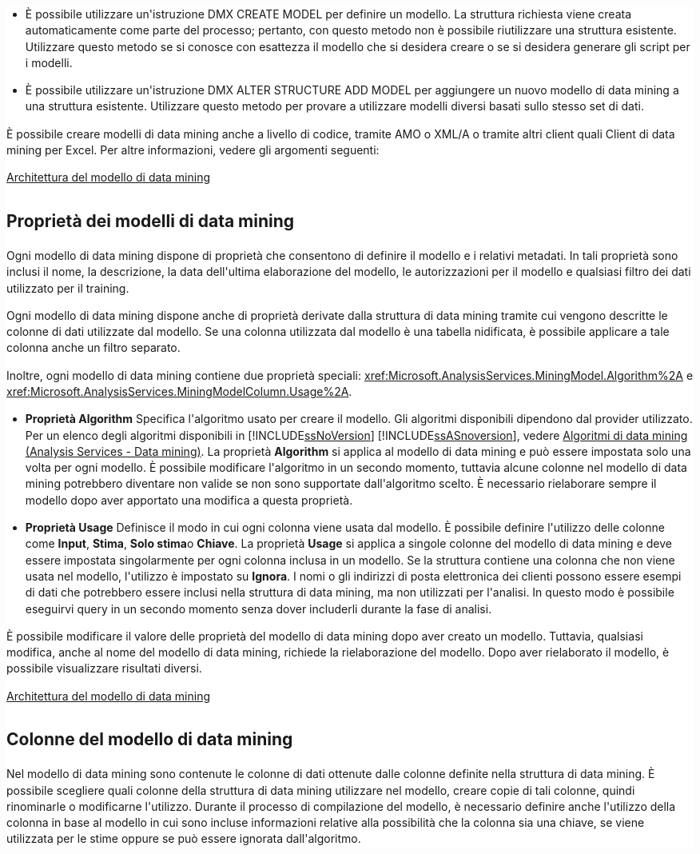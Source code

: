 -   È possibile utilizzare un'istruzione DMX CREATE MODEL per definire un modello. La struttura richiesta viene creata automaticamente come parte del processo; pertanto, con questo metodo non è possibile riutilizzare una struttura esistente. Utilizzare questo metodo se si conosce con esattezza il modello che si desidera creare o se si desidera generare gli script per i modelli.  
  
-   È possibile utilizzare un'istruzione DMX ALTER STRUCTURE ADD MODEL per aggiungere un nuovo modello di data mining a una struttura esistente. Utilizzare questo metodo per provare a utilizzare modelli diversi basati sullo stesso set di dati.  
  
 È possibile creare modelli di data mining anche a livello di codice, tramite AMO o XML/A o tramite altri client quali Client di data mining per Excel. Per altre informazioni, vedere gli argomenti seguenti:  
  
 [Architettura del modello di data mining](#bkmk_mdlArch)  
  
##  <a name="bkmk_mdlProps"></a> Proprietà dei modelli di data mining  
 Ogni modello di data mining dispone di proprietà che consentono di definire il modello e i relativi metadati. In tali proprietà sono inclusi il nome, la descrizione, la data dell'ultima elaborazione del modello, le autorizzazioni per il modello e qualsiasi filtro dei dati utilizzato per il training.  
  
 Ogni modello di data mining dispone anche di proprietà derivate dalla struttura di data mining tramite cui vengono descritte le colonne di dati utilizzate dal modello. Se una colonna utilizzata dal modello è una tabella nidificata, è possibile applicare a tale colonna anche un filtro separato.  
  
 Inoltre, ogni modello di data mining contiene due proprietà speciali: <xref:Microsoft.AnalysisServices.MiningModel.Algorithm%2A> e <xref:Microsoft.AnalysisServices.MiningModelColumn.Usage%2A>.  
  
-   **Proprietà Algorithm** Specifica l'algoritmo usato per creare il modello. Gli algoritmi disponibili dipendono dal provider utilizzato. Per un elenco degli algoritmi disponibili in [!INCLUDE[ssNoVersion](../../includes/ssnoversion-md.md)] [!INCLUDE[ssASnoversion](../../includes/ssasnoversion-md.md)], vedere [Algoritmi di data mining &#40;Analysis Services - Data mining&#41;](../../analysis-services/data-mining/data-mining-algorithms-analysis-services-data-mining.md). La proprietà **Algorithm** si applica al modello di data mining e può essere impostata solo una volta per ogni modello. È possibile modificare l'algoritmo in un secondo momento, tuttavia alcune colonne nel modello di data mining potrebbero diventare non valide se non sono supportate dall'algoritmo scelto. È necessario rielaborare sempre il modello dopo aver apportato una modifica a questa proprietà.  
  
-   **Proprietà Usage** Definisce il modo in cui ogni colonna viene usata dal modello. È possibile definire l'utilizzo delle colonne come **Input**, **Stima**, **Solo stima**o **Chiave**. La proprietà **Usage** si applica a singole colonne del modello di data mining e deve essere impostata singolarmente per ogni colonna inclusa in un modello. Se la struttura contiene una colonna che non viene usata nel modello, l'utilizzo è impostato su **Ignora**. I nomi o gli indirizzi di posta elettronica dei clienti possono essere esempi di dati che potrebbero essere inclusi nella struttura di data mining, ma non utilizzati per l'analisi. In questo modo è possibile eseguirvi query in un secondo momento senza dover includerli durante la fase di analisi.  
  
 È possibile modificare il valore delle proprietà del modello di data mining dopo aver creato un modello. Tuttavia, qualsiasi modifica, anche al nome del modello di data mining, richiede la rielaborazione del modello. Dopo aver rielaborato il modello, è possibile visualizzare risultati diversi.  
  
 [Architettura del modello di data mining](#bkmk_mdlArch)  
  
##  <a name="bkmk_mdlCols"></a> Colonne del modello di data mining  
 Nel modello di data mining sono contenute le colonne di dati ottenute dalle colonne definite nella struttura di data mining. È possibile scegliere quali colonne della struttura di data mining utilizzare nel modello, creare copie di tali colonne, quindi rinominarle o modificarne l'utilizzo. Durante il processo di compilazione del modello, è necessario definire anche l'utilizzo della colonna in base al modello in cui sono incluse informazioni relative alla possibilità che la colonna sia una chiave, se viene utilizzata per le stime oppure se può essere ignorata dall'algoritmo.  
  